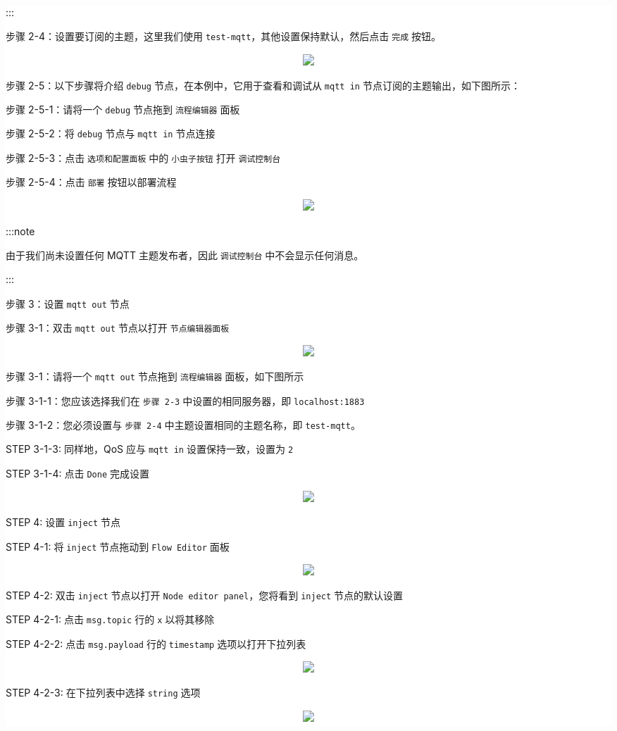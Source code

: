 :::

步骤 2-4：设置要订阅的主题，这里我们使用 `test-mqtt`，其他设置保持默认，然后点击 `完成` 按钮。

<div align="center"><img width={600} src="https://files.seeedstudio.com/wiki/reTerminalDM/node-red/sub-topic-setup.png" /></div>

步骤 2-5：以下步骤将介绍 `debug` 节点，在本例中，它用于查看和调试从 `mqtt in` 节点订阅的主题输出，如下图所示：

步骤 2-5-1：请将一个 `debug` 节点拖到 `流程编辑器` 面板

步骤 2-5-2：将 `debug` 节点与 `mqtt in` 节点连接

步骤 2-5-3：点击 `选项和配置面板` 中的 `小虫子按钮` 打开 `调试控制台`

步骤 2-5-4：点击 `部署` 按钮以部署流程

<div align="center"><img width={600} src="https://files.seeedstudio.com/wiki/reTerminalDM/node-red/mqtt-debug-node.png" /></div>

:::note

由于我们尚未设置任何 MQTT 主题发布者，因此 `调试控制台` 中不会显示任何消息。

:::

步骤 3：设置 `mqtt out` 节点

步骤 3-1：双击 `mqtt out` 节点以打开 `节点编辑器面板`

<div align="center"><img width={600} src="https://files.seeedstudio.com/wiki/reTerminalDM/node-red/drag-mqtt-out.png" /></div>

步骤 3-1：请将一个 `mqtt out` 节点拖到 `流程编辑器` 面板，如下图所示

步骤 3-1-1：您应该选择我们在 `步骤 2-3` 中设置的相同服务器，即 `localhost:1883`

步骤 3-1-2：您必须设置与 `步骤 2-4` 中主题设置相同的主题名称，即 `test-mqtt`。

STEP 3-1-3: 同样地，QoS 应与 `mqtt in` 设置保持一致，设置为 `2`

STEP 3-1-4: 点击 `Done` 完成设置

<div align="center"><img width={600} src="https://files.seeedstudio.com/wiki/reTerminalDM/node-red/mqtt-out-setup.png" /></div>

STEP 4: 设置 `inject` 节点

STEP 4-1: 将 `inject` 节点拖动到 `Flow Editor` 面板

<div align="center"><img width={600} src="https://files.seeedstudio.com/wiki/reTerminalDM/node-red/drag-inject.png" /></div>

STEP 4-2: 双击 `inject` 节点以打开 `Node editor panel`，您将看到 `inject` 节点的默认设置

STEP 4-2-1: 点击 `msg.topic` 行的 `x` 以将其移除

STEP 4-2-2: 点击 `msg.payload` 行的 `timestamp` 选项以打开下拉列表

<div align="center"><img width={600} src="https://files.seeedstudio.com/wiki/reTerminalDM/node-red/inject-node-config.png" /></div>

STEP 4-2-3: 在下拉列表中选择 `string` 选项

<div align="center"><img width={600} src="https://files.seeedstudio.com/wiki/reTerminalDM/node-red/select-string.png" /></div>
